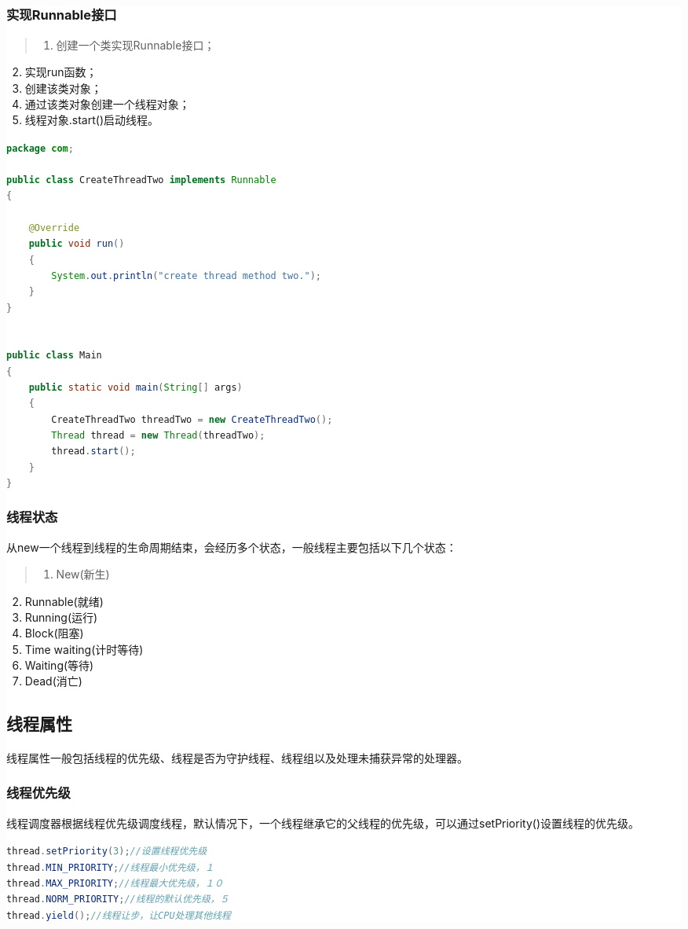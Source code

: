 ### 实现Runnable接口

> 1. 创建一个类实现Runnable接口；
2. 实现run函数；
3. 创建该类对象；
4. 通过该类对象创建一个线程对象；
5. 线程对象.start()启动线程。

```java
package com;

public class CreateThreadTwo implements Runnable
{

    @Override
    public void run()
    {
        System.out.println("create thread method two.");
    }
}


public class Main
{
    public static void main(String[] args)
    {
        CreateThreadTwo threadTwo = new CreateThreadTwo();
        Thread thread = new Thread(threadTwo);
        thread.start();
    }
}
```

### 线程状态
从new一个线程到线程的生命周期结束，会经历多个状态，一般线程主要包括以下几个状态：

> 1. New(新生)
2. Runnable(就绪)
3. Running(运行)
4. Block(阻塞)
5. Time waiting(计时等待)
6. Waiting(等待)
7. Dead(消亡)

## 线程属性
线程属性一般包括线程的优先级、线程是否为守护线程、线程组以及处理未捕获异常的处理器。

### 线程优先级
线程调度器根据线程优先级调度线程，默认情况下，一个线程继承它的父线程的优先级，可以通过setPriority()设置线程的优先级。

```java
thread.setPriority(3);//设置线程优先级
thread.MIN_PRIORITY;//线程最小优先级，１
thread.MAX_PRIORITY;//线程最大优先级，１０
thread.NORM_PRIORITY;//线程的默认优先级，５
thread.yield();//线程让步，让CPU处理其他线程
```
